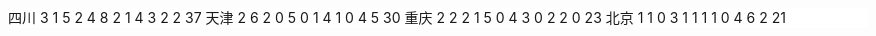 <tr>
<td valign=top >四川</td>
<td valign=top >3</td>
<td valign=top >1</td>
<td valign=top >5</td>
<td valign=top >2</td>
<td valign=top >4</td>
<td valign=top >8</td>
<td valign=top >2</td>
<td valign=top >1</td>
<td valign=top >4</td>
<td valign=top >3</td>
<td valign=top >2</td>
<td valign=top >2</td>
<td valign=top >37</td>
</tr>
<tr>
<td valign=top >天津</td>
<td valign=top >2</td>
<td valign=top >6</td>
<td valign=top >2</td>
<td valign=top >0</td>
<td valign=top >5</td>
<td valign=top >0</td>
<td valign=top >1</td>
<td valign=top >4</td>
<td valign=top >1</td>
<td valign=top >0</td>
<td valign=top >4</td>
<td valign=top >5</td>
<td valign=top >30</td>
</tr>
<tr>
<td valign=top >重庆</td>
<td valign=top >2</td>
<td valign=top >2</td>
<td valign=top >2</td>
<td valign=top >1</td>
<td valign=top >5</td>
<td valign=top >0</td>
<td valign=top >4</td>
<td valign=top >3</td>
<td valign=top >0</td>
<td valign=top >2</td>
<td valign=top >2</td>
<td valign=top >0</td>
<td valign=top >23</td>
</tr>
<tr>
<td valign=top >北京</td>
<td valign=top >1</td>
<td valign=top >1</td>
<td valign=top >0</td>
<td valign=top >3</td>
<td valign=top >1</td>
<td valign=top >1</td>
<td valign=top >1</td>
<td valign=top >1</td>
<td valign=top >0</td>
<td valign=top >4</td>
<td valign=top >6</td>
<td valign=top >2</td>
<td valign=top >21</td>
</tr>